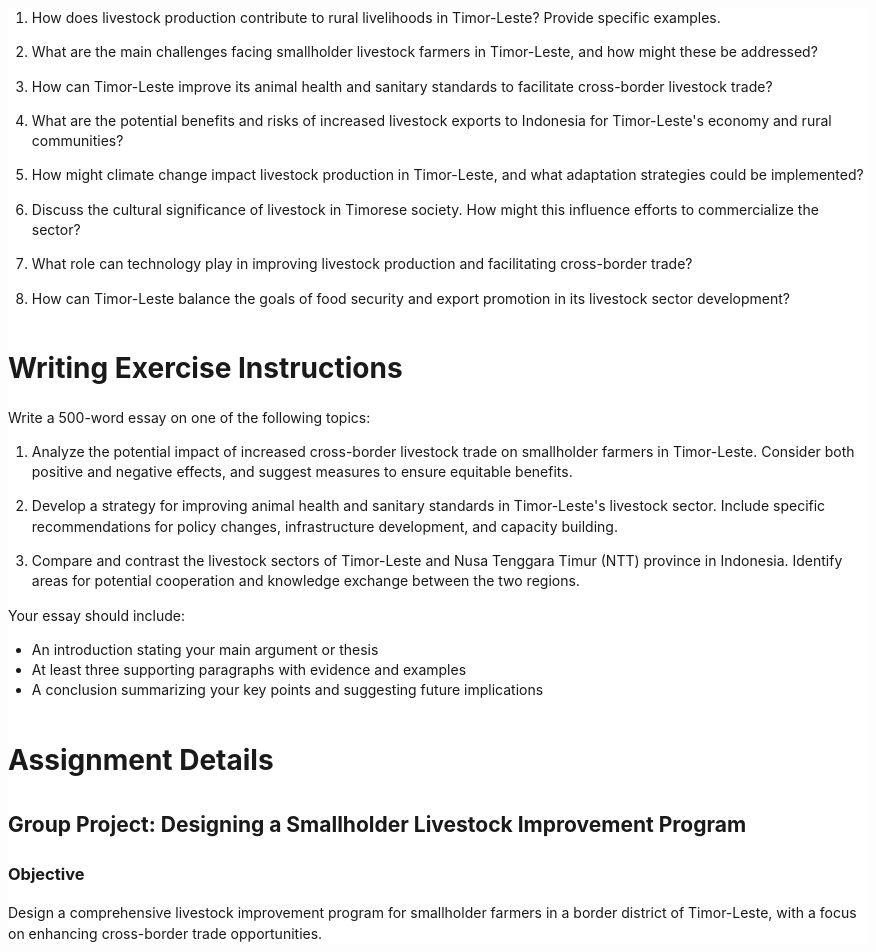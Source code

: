 1. How does livestock production contribute to rural livelihoods in Timor-Leste? Provide specific examples.

2. What are the main challenges facing smallholder livestock farmers in Timor-Leste, and how might these be addressed?

3. How can Timor-Leste improve its animal health and sanitary standards to facilitate cross-border livestock trade?

4. What are the potential benefits and risks of increased livestock exports to Indonesia for Timor-Leste's economy and rural communities?

5. How might climate change impact livestock production in Timor-Leste, and what adaptation strategies could be implemented?

6. Discuss the cultural significance of livestock in Timorese society. How might this influence efforts to commercialize the sector?

7. What role can technology play in improving livestock production and facilitating cross-border trade?

8. How can Timor-Leste balance the goals of food security and export promotion in its livestock sector development?

# Writing Exercise Instructions

Write a 500-word essay on one of the following topics:

1. Analyze the potential impact of increased cross-border livestock trade on smallholder farmers in Timor-Leste. Consider both positive and negative effects, and suggest measures to ensure equitable benefits.

2. Develop a strategy for improving animal health and sanitary standards in Timor-Leste's livestock sector. Include specific recommendations for policy changes, infrastructure development, and capacity building.

3. Compare and contrast the livestock sectors of Timor-Leste and Nusa Tenggara Timur (NTT) province in Indonesia. Identify areas for potential cooperation and knowledge exchange between the two regions.

Your essay should include:
- An introduction stating your main argument or thesis
- At least three supporting paragraphs with evidence and examples
- A conclusion summarizing your key points and suggesting future implications

# Assignment Details

## Group Project: Designing a Smallholder Livestock Improvement Program

### Objective
Design a comprehensive livestock improvement program for smallholder farmers in a border district of Timor-Leste, with a focus on enhancing cross-border trade opportunities.
